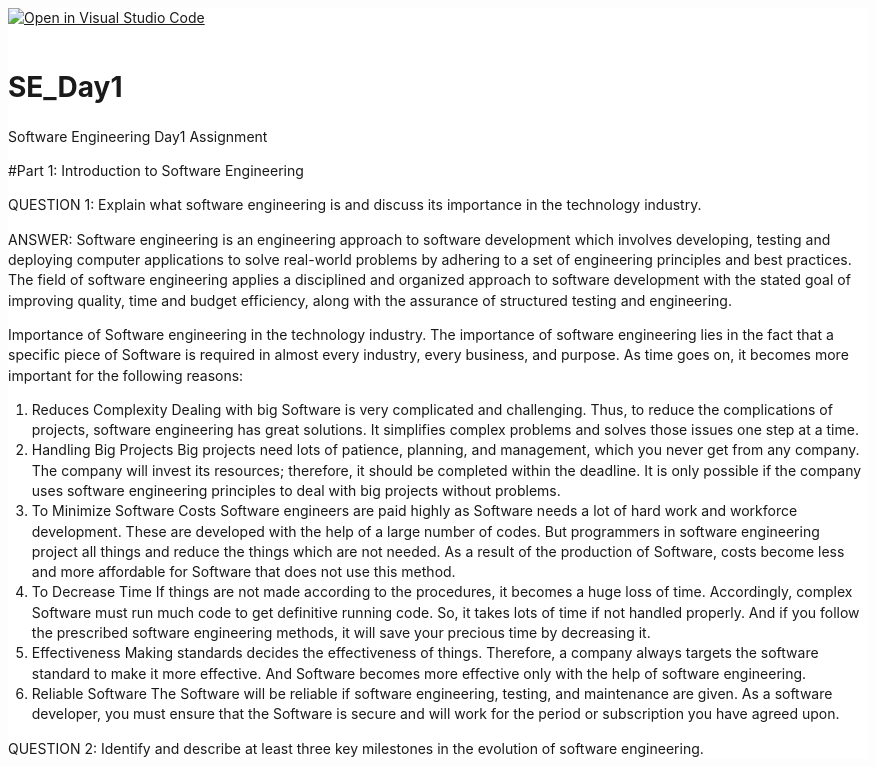 [![Open in Visual Studio Code](https://classroom.github.com/assets/open-in-vscode-2e0aaae1b6195c2367325f4f02e2d04e9abb55f0b24a779b69b11b9e10269abc.svg)](https://classroom.github.com/online_ide?assignment_repo_id=15576821&assignment_repo_type=AssignmentRepo)
# SE_Day1
Software Engineering Day1 Assignment

#Part 1: Introduction to Software Engineering


QUESTION 1: Explain what software engineering is and discuss its importance in the technology industry.

ANSWER:  Software engineering is an engineering approach to software development which involves developing, testing and deploying computer applications to solve real-world problems by adhering to a set of engineering principles and best practices. The field of software engineering applies a disciplined and organized approach to software development with the stated goal of improving quality, time and budget efficiency, along with the assurance of structured testing and engineering.

Importance of Software engineering in the technology industry.
The importance of software engineering lies in the fact that a specific piece of Software is required in almost every industry, every business, and purpose. As time goes on, it becomes more important for the following reasons:

1. Reduces Complexity
Dealing with big Software is very complicated and challenging. Thus, to reduce the complications of projects, software engineering has great solutions. It simplifies complex problems and solves those issues one step at a time.
2. Handling Big Projects
Big projects need lots of patience, planning, and management, which you never get from any company. The company will invest its resources; therefore, it should be completed within the deadline. It is only possible if the company uses software engineering principles to deal with big projects without problems.
3. To Minimize Software Costs
Software engineers are paid highly as Software needs a lot of hard work and workforce development. These are developed with the help of a large number of codes. But programmers in software engineering project all things and reduce the things which are not needed. As a result of the production of Software, costs become less and more affordable for Software that does not use this method.
4. To Decrease Time
If things are not made according to the procedures, it becomes a huge loss of time. Accordingly, complex Software must run much code to get definitive running code. So, it takes lots of time if not handled properly. And if you follow the prescribed software engineering methods, it will save your precious time by decreasing it.
5. Effectiveness
Making standards decides the effectiveness of things. Therefore, a company always targets the software standard to make it more effective. And Software becomes more effective only with the help of software engineering.
6. Reliable Software
The Software will be reliable if software engineering, testing, and maintenance are given. As a software developer, you must ensure that the Software is secure and will work for the period or subscription you have agreed upon.

QUESTION 2: Identify and describe at least three key milestones in the evolution of software engineering.
